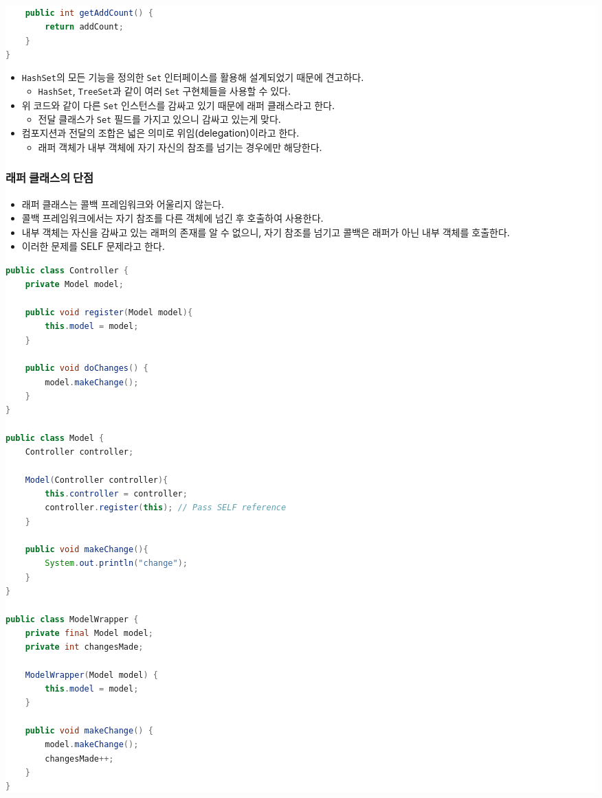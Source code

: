 ```java
    public int getAddCount() {
        return addCount;
    }
}
```

- `HashSet`의 모든 기능을 정의한 `Set` 인터페이스를 활용해 설계되었기 때문에 견고하다.
    - `HashSet`, `TreeSet`과 같이 여러 `Set` 구현체들을 사용할 수 있다.
- 위 코드와 같이 다른 `Set` 인스턴스를 감싸고 있기 때문에 래퍼 클래스라고 한다.
    - 전달 클래스가 `Set` 필드를 가지고 있으니 감싸고 있는게 맞다.
- 컴포지션과 전달의 조합은 넓은 의미로 위임(delegation)이라고 한다.
    - 래퍼 객체가 내부 객체에 자기 자신의 참조를 넘기는 경우에만 해당한다.

### 래퍼 클래스의 단점

- 래퍼 클래스는 콜백 프레임워크와 어울리지 않는다.
- 콜백 프레임워크에서는 자기 참조를 다른 객체에 넘긴 후 호출하여 사용한다.
- 내부 객체는 자신을 감싸고 있는 래퍼의 존재를 알 수 없으니, 자기 참조를 넘기고 콜백은 래퍼가 아닌 내부 객체를 호출한다.
- 이러한 문제를 SELF 문제라고 한다.

```java
public class Controller {
    private Model model;

    public void register(Model model){
        this.model = model;
    }

    public void doChanges() {
        model.makeChange();
    }
}

public class Model {
    Controller controller;

    Model(Controller controller){
        this.controller = controller;
        controller.register(this); // Pass SELF reference
    }

    public void makeChange(){
        System.out.println("change");
    }
}

public class ModelWrapper {
    private final Model model;
    private int changesMade;

    ModelWrapper(Model model) {
        this.model = model;
    }

    public void makeChange() {
        model.makeChange();
        changesMade++;
    }
}
```
